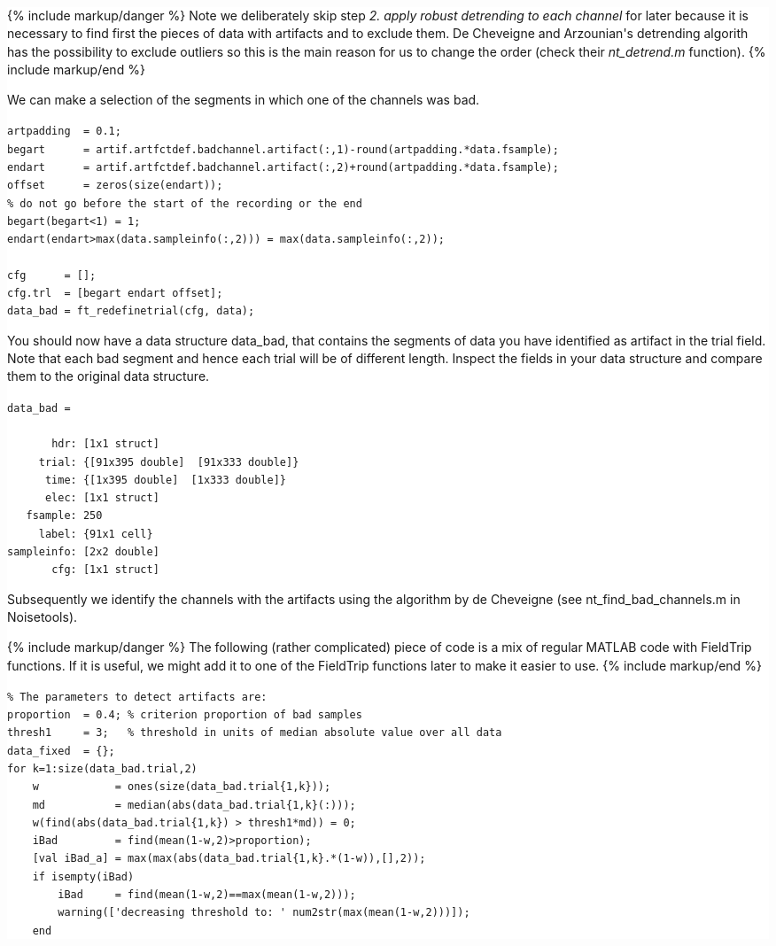 {% include markup/danger %}
Note we deliberately skip step _2. apply robust detrending to each channel_ for
later because it is necessary to find first the pieces of data with artifacts
and to exclude them. De Cheveigne and Arzounian's detrending algorith has the
possibility to exclude outliers so this is the main reason for us to change the
order (check their _nt_detrend.m_ function).
{% include markup/end %}

We can make a selection of the segments in which one of the channels was bad.

    artpadding  = 0.1;
    begart      = artif.artfctdef.badchannel.artifact(:,1)-round(artpadding.*data.fsample);
    endart      = artif.artfctdef.badchannel.artifact(:,2)+round(artpadding.*data.fsample);
    offset      = zeros(size(endart));
    % do not go before the start of the recording or the end
    begart(begart<1) = 1;
    endart(endart>max(data.sampleinfo(:,2))) = max(data.sampleinfo(:,2));

    cfg      = [];
    cfg.trl  = [begart endart offset];
    data_bad = ft_redefinetrial(cfg, data);

You should now have a data structure data_bad, that contains the segments of
data you have identified as artifact in the trial field. Note that each bad
segment and hence each trial will be of different length. Inspect the fields in
your data structure and compare them to the original data structure.

    data_bad =

           hdr: [1x1 struct]
         trial: {[91x395 double]  [91x333 double]}
          time: {[1x395 double]  [1x333 double]}
          elec: [1x1 struct]
       fsample: 250
         label: {91x1 cell}
    sampleinfo: [2x2 double]
           cfg: [1x1 struct]

Subsequently we identify the channels with the artifacts using the algorithm
by de Cheveigne (see nt_find_bad_channels.m in Noisetools).

{% include markup/danger %}
The following (rather complicated) piece of code is a mix of regular MATLAB code
with FieldTrip functions. If it is useful, we might add it to one of the
FieldTrip functions later to make it easier to use.
{% include markup/end %}

    % The parameters to detect artifacts are:
    proportion  = 0.4; % criterion proportion of bad samples
    thresh1     = 3;   % threshold in units of median absolute value over all data
    data_fixed  = {};
    for k=1:size(data_bad.trial,2)
        w            = ones(size(data_bad.trial{1,k}));
        md           = median(abs(data_bad.trial{1,k}(:)));
        w(find(abs(data_bad.trial{1,k}) > thresh1*md)) = 0;
        iBad         = find(mean(1-w,2)>proportion);
        [val iBad_a] = max(max(abs(data_bad.trial{1,k}.*(1-w)),[],2));
        if isempty(iBad)
            iBad     = find(mean(1-w,2)==max(mean(1-w,2)));
            warning(['decreasing threshold to: ' num2str(max(mean(1-w,2)))]);
        end
